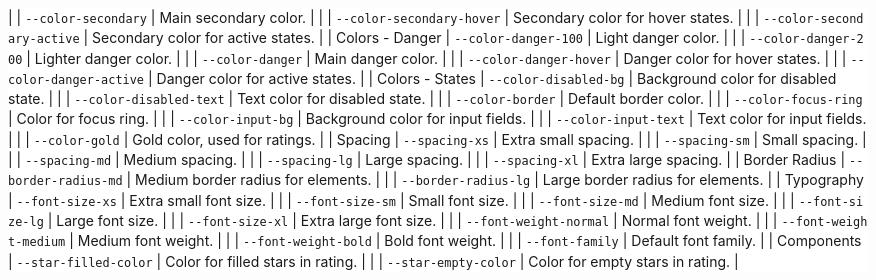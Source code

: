 |                     | `--color-secondary`            | Main secondary color.                  |
|                     | `--color-secondary-hover`      | Secondary color for hover states.      |
|                     | `--color-secondary-active`     | Secondary color for active states.     |
| Colors - Danger     | `--color-danger-100`           | Light danger color.                    |
|                     | `--color-danger-200`           | Lighter danger color.                  |
|                     | `--color-danger`               | Main danger color.                     |
|                     | `--color-danger-hover`         | Danger color for hover states.         |
|                     | `--color-danger-active`        | Danger color for active states.        |
| Colors - States     | `--color-disabled-bg`          | Background color for disabled state.   |
|                     | `--color-disabled-text`        | Text color for disabled state.         |
|                     | `--color-border`               | Default border color.                  |
|                     | `--color-focus-ring`           | Color for focus ring.                  |
|                     | `--color-input-bg`             | Background color for input fields.     |
|                     | `--color-input-text`           | Text color for input fields.           |
|                     | `--color-gold`                 | Gold color, used for ratings.          |
| Spacing             | `--spacing-xs`                 | Extra small spacing.                   |
|                     | `--spacing-sm`                 | Small spacing.                         |
|                     | `--spacing-md`                 | Medium spacing.                        |
|                     | `--spacing-lg`                 | Large spacing.                         |
|                     | `--spacing-xl`                 | Extra large spacing.                   |
| Border Radius       | `--border-radius-md`           | Medium border radius for elements.     |
|                     | `--border-radius-lg`           | Large border radius for elements.      |
| Typography          | `--font-size-xs`               | Extra small font size.                 |
|                     | `--font-size-sm`               | Small font size.                       |
|                     | `--font-size-md`               | Medium font size.                      |
|                     | `--font-size-lg`               | Large font size.                       |
|                     | `--font-size-xl`               | Extra large font size.                 |
|                     | `--font-weight-normal`         | Normal font weight.                    |
|                     | `--font-weight-medium`         | Medium font weight.                    |
|                     | `--font-weight-bold`           | Bold font weight.                      |
|                     | `--font-family`                | Default font family.                   |
| Components          | `--star-filled-color`          | Color for filled stars in rating.      |
|                     | `--star-empty-color`           | Color for empty stars in rating.       |
